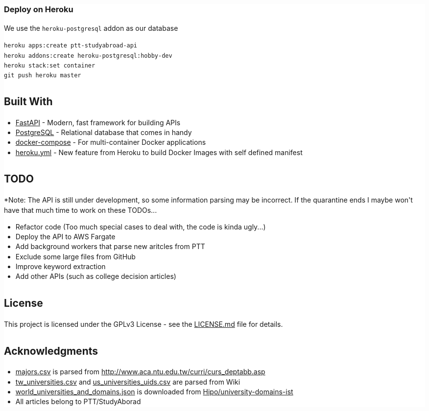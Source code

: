 
### Deploy on Heroku
We use the `heroku-postgresql` addon as our database
```
heroku apps:create ptt-studyabroad-api
heroku addons:create heroku-postgresql:hobby-dev
heroku stack:set container
git push heroku master 
```

## Built With

* [FastAPI](https://fastapi.tiangolo.com/) -  Modern, fast framework for building APIs 
* [PostgreSQL](https://www.postgresql.org/) - Relational database that comes in handy
* [docker-compose](https://docs.docker.com/compose/) - For multi-container Docker applications
* [heroku.yml](https://devcenter.heroku.com/articles/build-docker-images-heroku-yml) - New feature from Heroku to build Docker Images with self defined manifest

## TODO

*Note: The API is still under development, so some information parsing may be incorrect. If the quarantine ends I maybe won't have that much time to work on these TODOs...

* Refactor code (Too much special cases to deal with, the code is kinda ugly...)
* Deploy the API to AWS Fargate
* Add background workers that parse new aritcles from PTT
* Exclude some large files from GitHub
* Improve keyword extraction
* Add other APIs (such as college decision articles)


## License

This project is licensed under the GPLv3 License - see the [LICENSE.md](LICENSE.md) file for details.

## Acknowledgments

* [majors.csv](data/tw/majors.csv) is parsed from http://www.aca.ntu.edu.tw/curri/curs_deptabb.asp
* [tw_universities.csv](data/tw/tw_universities.csv) and [us_universities_uids.csv](data/us/us_universities_uids.csv) are parsed from Wiki
* [world_universities_and_domains.json](data/us/world_universities_and_domains.json) is downloaded from [Hipo/university-domains-ist](https://github.com/Hipo/university-domains-list)
* All articles belong to PTT/StudyAborad

